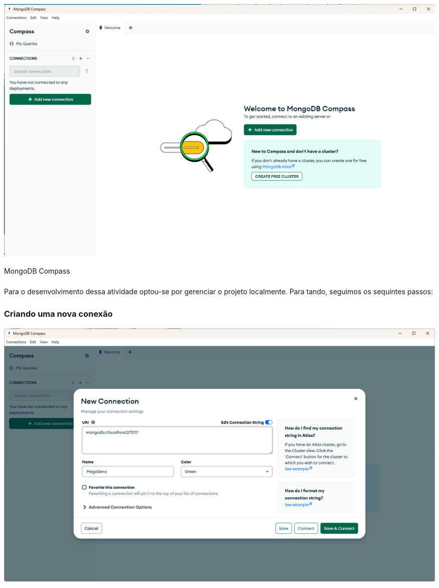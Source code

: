 ![imagem 02](./Assets/img02.png)
<figcaption>MongoDB Compass</figcaption>

</center>
<br>
Para o desenvolvimento dessa atividade optou-se por gerenciar o projeto localmente. Para tando, seguimos os sequintes passos:


### Criando uma nova conexão 

<center>

![imagem 03](./Assets/img03.png)